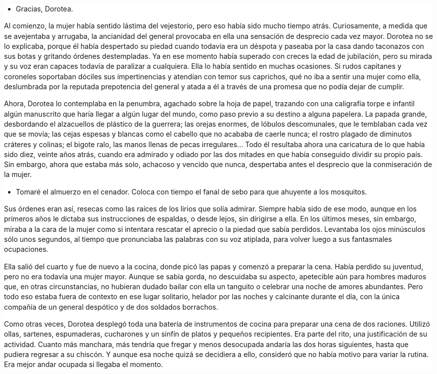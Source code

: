- Gracias, Dorotea.

Al comienzo, la mujer había sentido lástima del vejestorio, pero eso había
sido mucho tiempo atrás. Curiosamente, a medida que se avejentaba y arrugaba,
la ancianidad del general provocaba en ella una sensación de desprecio cada
vez mayor. Dorotea no se lo explicaba, porque él había despertado su piedad
cuando todavía era un déspota y paseaba por la casa dando taconazos con sus
botas y gritando órdenes destempladas. Ya en ese momento había superado con
creces la edad de jubilación, pero su mirada y su voz eran capaces todavía de
paralizar a cualquiera. Ella lo había sentido en muchas ocasiones. Si rudos
capitanes y coroneles soportaban dóciles sus impertinencias y atendían con
temor sus caprichos, qué no iba a sentir una mujer como ella, deslumbrada por
la reputada prepotencia del general y atada a él a través de una promesa que
no podía dejar de cumplir.

Ahora, Dorotea lo contemplaba en la penumbra, agachado sobre la hoja de
papel, trazando con una caligrafía torpe e infantil algún manuscrito que
haría llegar a algún lugar del mundo, como paso previo a su destino a alguna
papelera. La papada grande, desbordando el alzacuellos de plástico de la
guerrera; las orejas enormes, de lóbulos descomunales, que le temblaban cada
vez que se movía; las cejas espesas y blancas como el cabello que no acababa
de caerle nunca; el rostro plagado de diminutos cráteres y colinas; el bigote
ralo, las manos llenas de pecas irregulares… Todo él resultaba ahora una
caricatura de lo que había sido diez, veinte años atrás, cuando era admirado
y odiado por las dos mitades en que había conseguido dividir su propio país.
Sin embargo, ahora que estaba más solo, achacoso y vencido que nunca,
despertaba antes el desprecio que la conmiseración de la mujer.

- Tomaré el almuerzo en el cenador. Coloca con tiempo el fanal de sebo para
que ahuyente a los mosquitos.

Sus órdenes eran así, resecas como las raíces de los lirios que solía
admirar. Siempre había sido de ese modo, aunque en los primeros años le
dictaba sus instrucciones de espaldas, o desde lejos, sin dirigirse a ella.
En los últimos meses, sin embargo, miraba a la cara de la mujer como si
intentara rescatar el aprecio o la piedad que sabía perdidos. Levantaba los
ojos minúsculos sólo unos segundos, al tiempo que pronunciaba las palabras
con su voz atiplada, para volver luego a sus fantasmales ocupaciones.

Ella salió del cuarto y fue de nuevo a la cocina, donde picó las papas y
comenzó a preparar la cena. Había perdido su juventud, pero no era todavía
una mujer mayor. Aunque se sabía gorda, no descuidaba su aspecto, apetecible
aún para hombres maduros que, en otras circunstancias, no hubieran dudado
bailar con ella un tanguito o celebrar una noche de amores abundantes. Pero
todo eso estaba fuera de contexto en ese lugar solitario, helador por las
noches y calcinante durante el día, con la única compañía de un general
despótico y de dos soldados borrachos.

Como otras veces, Dorotea desplegó toda una batería de instrumentos de cocina
para preparar una cena de dos raciones. Utilizó ollas, sartenes, espumaderas,
cucharones y un sinfín de platos y pequeños recipientes. Era parte del rito,
una justificación de su actividad. Cuanto más manchara, más tendría que
fregar y menos desocupada andaría las dos horas siguientes, hasta que pudiera
regresar a su chiscón. Y aunque esa noche quizá se decidiera a ello,
consideró que no había motivo para variar la rutina. Era mejor andar ocupada
si llegaba el momento.
